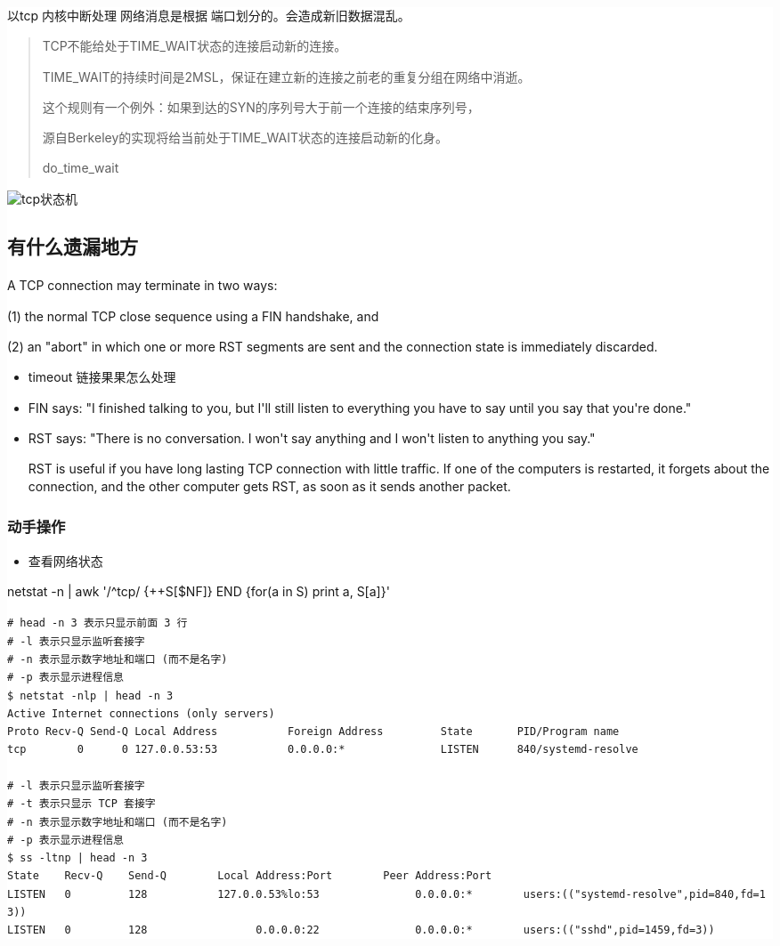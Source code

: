以tcp 内核中断处理 网络消息是根据 端口划分的。会造成新旧数据混乱。

>TCP不能给处于TIME_WAIT状态的连接启动新的连接。
>
>TIME_WAIT的持续时间是2MSL，保证在建立新的连接之前老的重复分组在网络中消逝。
>
>这个规则有一个例外：如果到达的SYN的序列号大于前一个连接的结束序列号，
>
>源自Berkeley的实现将给当前处于TIME_WAIT状态的连接启动新的化身。
>
>do_time_wait





![tcp状态机](https://img-blog.csdn.net/20140530233605468)

##  有什么遗漏地方



A TCP connection may terminate in two ways:

 (1) the normal TCP close sequence using a FIN handshake, and

 (2) an "abort" in which one or more RST segments are sent and the connection state is immediately discarded.



- timeout 链接果果怎么处理

- FIN says: "I finished talking to you, but I'll still listen to everything you have to say until you say that you're done."

- RST says: "There is no conversation. I won't say anything and I won't listen to anything you say."

  RST is useful if you have long lasting TCP connection with little traffic. If one of the computers is restarted, it forgets about the connection, and the other computer gets RST, as soon as it sends another packet.





### 动手操作

- 查看网络状态

netstat -n | awk '/^tcp/ {++S[$NF]} END {for(a in S) print a, S[a]}'  

~~~shell
# head -n 3 表示只显示前面 3 行
# -l 表示只显示监听套接字
# -n 表示显示数字地址和端口 (而不是名字)
# -p 表示显示进程信息
$ netstat -nlp | head -n 3
Active Internet connections (only servers)
Proto Recv-Q Send-Q Local Address           Foreign Address         State       PID/Program name
tcp        0      0 127.0.0.53:53           0.0.0.0:*               LISTEN      840/systemd-resolve

# -l 表示只显示监听套接字
# -t 表示只显示 TCP 套接字
# -n 表示显示数字地址和端口 (而不是名字)
# -p 表示显示进程信息
$ ss -ltnp | head -n 3
State    Recv-Q    Send-Q        Local Address:Port        Peer Address:Port
LISTEN   0         128           127.0.0.53%lo:53               0.0.0.0:*        users:(("systemd-resolve",pid=840,fd=13))
LISTEN   0         128                 0.0.0.0:22               0.0.0.0:*        users:(("sshd",pid=1459,fd=3))
~~~